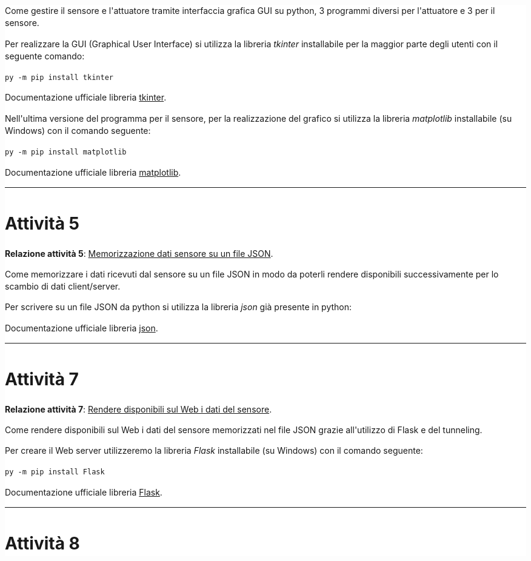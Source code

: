 Come gestire il sensore e l'attuatore tramite interfaccia grafica GUI su python, 3 programmi diversi per l'attuatore e 3 per il sensore.

Per realizzare la GUI (Graphical User Interface) si utilizza la libreria *tkinter* installabile per la maggior parte degli utenti con il seguente comando:
```
py -m pip install tkinter
```

Documentazione ufficiale libreria [tkinter](https://docs.python.org/3/library/tk.html).

Nell'ultima versione del programma per il sensore, per la realizzazione del grafico si utilizza la libreria *matplotlib* installabile (su Windows) con il comando seguente:
```
py -m pip install matplotlib
```

Documentazione ufficiale libreria [matplotlib](https://matplotlib.org/).

---

# Attività 5<a name="sensjson"></a>

**Relazione attività 5**: [Memorizzazione dati sensore su un file JSON](05_Python-5-JSON/05_Python_5_JSON_Relazione.pdf).

Come memorizzare i dati ricevuti dal sensore su un file JSON in modo da poterli rendere disponibili successivamente per lo scambio di dati client/server.

Per scrivere su un file JSON da python si utilizza la libreria *json* già presente in python:

Documentazione ufficiale libreria [json](https://docs.python.org/3/library/json.html).

---

# Attività 7<a name="websens"></a>

**Relazione attività 7**: [Rendere disponibili sul Web i dati del sensore](07_Python-7-Flask/07_Python_7_Flask_Relazione.pdf).

Come rendere disponibili sul Web i dati del sensore memorizzati nel file JSON grazie all'utilizzo di Flask e del tunneling.

Per creare il Web server utilizzeremo la libreria *Flask* installabile (su Windows) con il comando seguente:
```
py -m pip install Flask
```

Documentazione ufficiale libreria [Flask](https://flask.palletsprojects.com/en/2.2.x/).

---

# Attività 8<a name="webatt"></a>
